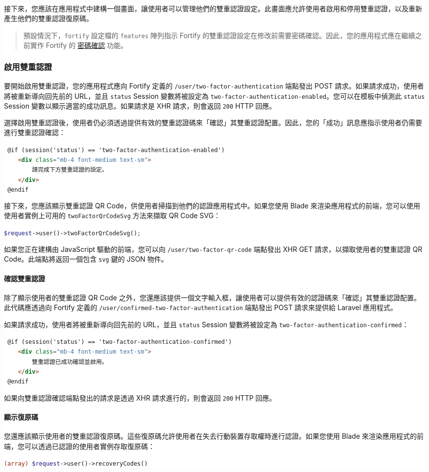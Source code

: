 接下來，您應該在應用程式中建構一個畫面，讓使用者可以管理他們的雙重認證設定。此畫面應允許使用者啟用和停用雙重認證，以及重新產生他們的雙重認證復原碼。

> 預設情況下，`fortify` 設定檔的 `features` 陣列指示 Fortify 的雙重認證設定在修改前需要密碼確認。因此，您的應用程式應在繼續之前實作 Fortify 的 [密碼確認](#password-confirmation) 功能。

<a name="enabling-two-factor-authentication"></a>
### 啟用雙重認證

要開始啟用雙重認證，您的應用程式應向 Fortify 定義的 `/user/two-factor-authentication` 端點發出 POST 請求。如果請求成功，使用者將被重新導向回先前的 URL，並且 `status` Session 變數將被設定為 `two-factor-authentication-enabled`。您可以在模板中偵測此 `status` Session 變數以顯示適當的成功訊息。如果請求是 XHR 請求，則會返回 `200` HTTP 回應。

選擇啟用雙重認證後，使用者仍必須透過提供有效的雙重認證碼來「確認」其雙重認證配置。因此，您的「成功」訊息應指示使用者仍需要進行雙重認證確認：

```html
 @if (session('status') == 'two-factor-authentication-enabled')
    <div class="mb-4 font-medium text-sm">
        請完成下方雙重認證的設定。
    </div>
 @endif
```

接下來，您應該顯示雙重認證 QR Code，供使用者掃描到他們的認證應用程式中。如果您使用 Blade 來渲染應用程式的前端，您可以使用使用者實例上可用的 `twoFactorQrCodeSvg` 方法來擷取 QR Code SVG：

```php
$request->user()->twoFactorQrCodeSvg();
```

如果您正在建構由 JavaScript 驅動的前端，您可以向 `/user/two-factor-qr-code` 端點發出 XHR GET 請求，以擷取使用者的雙重認證 QR Code。此端點將返回一個包含 `svg` 鍵的 JSON 物件。

<a name="confirming-two-factor-authentication"></a>
#### 確認雙重認證

除了顯示使用者的雙重認證 QR Code 之外，您還應該提供一個文字輸入框，讓使用者可以提供有效的認證碼來「確認」其雙重認證配置。此代碼應透過向 Fortify 定義的 `/user/confirmed-two-factor-authentication` 端點發出 POST 請求來提供給 Laravel 應用程式。

如果請求成功，使用者將被重新導向回先前的 URL，並且 `status` Session 變數將被設定為 `two-factor-authentication-confirmed`：

```html
 @if (session('status') == 'two-factor-authentication-confirmed')
    <div class="mb-4 font-medium text-sm">
        雙重認證已成功確認並啟用。
    </div>
 @endif
```

如果向雙重認證確認端點發出的請求是透過 XHR 請求進行的，則會返回 `200` HTTP 回應。

<a name="displaying-the-recovery-codes"></a>
#### 顯示復原碼

您還應該顯示使用者的雙重認證復原碼。這些復原碼允許使用者在失去行動裝置存取權時進行認證。如果您使用 Blade 來渲染應用程式的前端，您可以透過已認證的使用者實例存取復原碼：

```php
(array) $request->user()->recoveryCodes()
```
